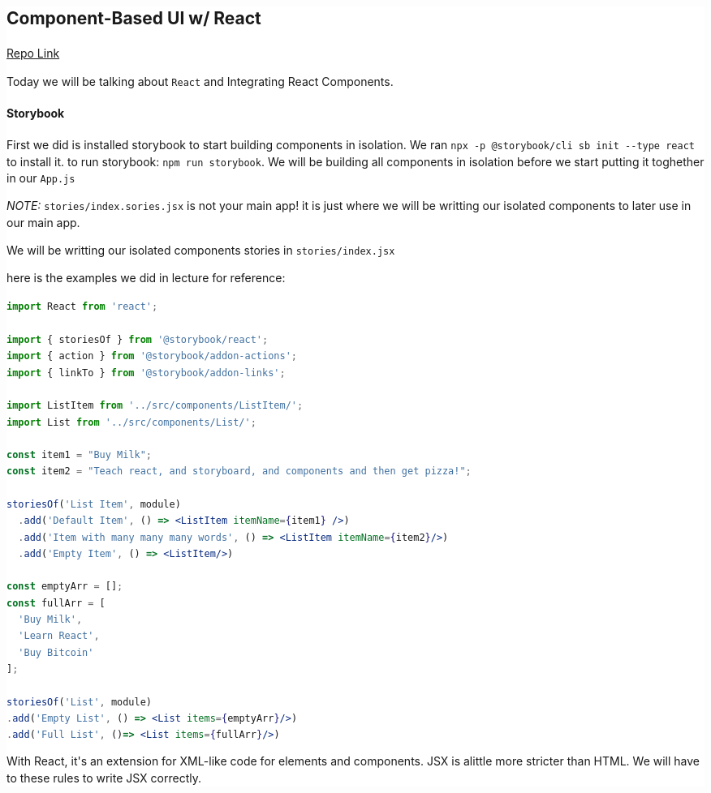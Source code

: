 ## Component-Based UI w/ React

[Repo Link](https://github.com/vasiliy-klimkin/w7d1-react)

Today we will be talking about `React` and Integrating React Components.

#### Storybook

First we did is installed storybook to start building components in isolation.
We ran
`npx -p @storybook/cli sb init --type react` to install it.
to run storybook: `npm run storybook`.
We will be building all components in isolation before we start putting it toghether in our `App.js`

*NOTE:* `stories/index.sories.jsx` is not your main app! it is just where we will be writting our isolated components to later use in our main app.

We will be writting our isolated components stories in `stories/index.jsx`

here is the examples we did in lecture for reference:

```jsx
import React from 'react';

import { storiesOf } from '@storybook/react';
import { action } from '@storybook/addon-actions';
import { linkTo } from '@storybook/addon-links';

import ListItem from '../src/components/ListItem/';
import List from '../src/components/List/';

const item1 = "Buy Milk";
const item2 = "Teach react, and storyboard, and components and then get pizza!";

storiesOf('List Item', module)
  .add('Default Item', () => <ListItem itemName={item1} />)
  .add('Item with many many many words', () => <ListItem itemName={item2}/>)
  .add('Empty Item', () => <ListItem/>)

const emptyArr = [];
const fullArr = [
  'Buy Milk',
  'Learn React',
  'Buy Bitcoin'
];

storiesOf('List', module)
.add('Empty List', () => <List items={emptyArr}/>)
.add('Full List', ()=> <List items={fullArr}/>)
```

With React, it's an extension for XML-like code for elements and components.
JSX is alittle more stricter than HTML. We will have to these rules to write JSX correctly.
